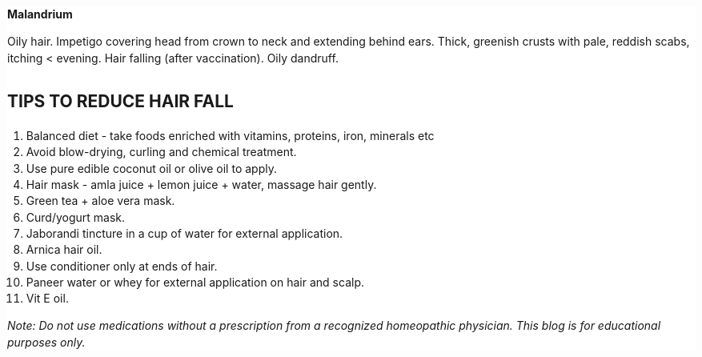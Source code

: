 **Malandrium**

Oily hair. Impetigo covering head from crown to neck and extending behind ears. Thick, greenish crusts with pale, reddish scabs, itching < evening. Hair falling (after vaccination). Oily dandruff.

## TIPS TO REDUCE HAIR FALL

1. Balanced diet - take foods enriched with vitamins, proteins, iron, minerals etc
2. Avoid blow-drying, curling and chemical treatment.
3. Use pure edible coconut oil or olive oil to apply.
4. Hair mask - amla juice + lemon juice + water, massage hair gently.
5. Green tea + aloe vera mask.
6. Curd/yogurt mask.
7. Jaborandi tincture in a cup of water for external application.
8. Arnica hair oil.
9. Use conditioner only at ends of hair.
10. Paneer water or whey for external application on hair and scalp.
11. Vit E oil.

*Note: Do not use medications without a prescription from a recognized homeopathic physician. This blog is for educational purposes only.*